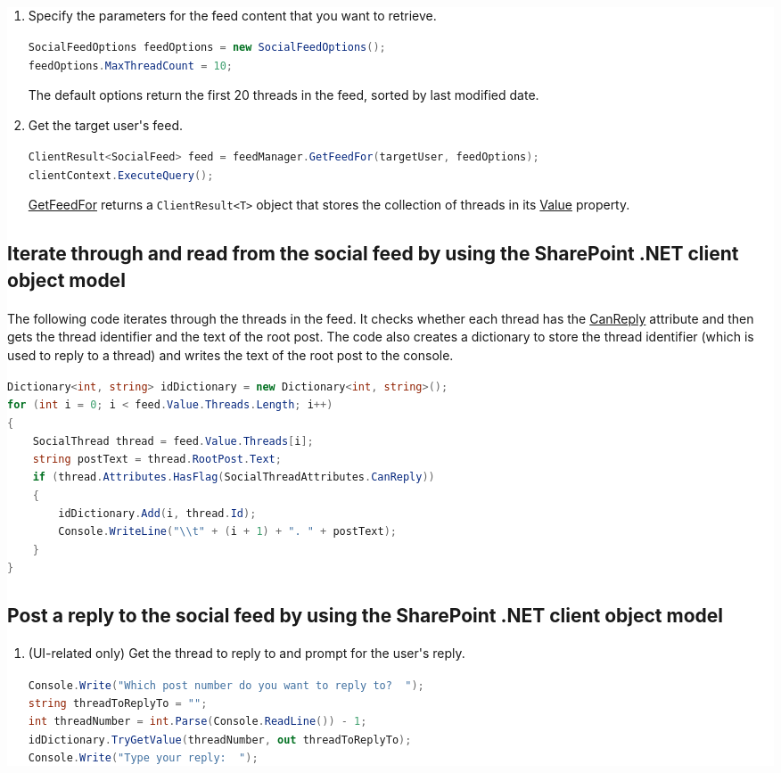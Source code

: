 1. Specify the parameters for the feed content that you want to retrieve.

    ```csharp
    SocialFeedOptions feedOptions = new SocialFeedOptions();
    feedOptions.MaxThreadCount = 10;
    ```

    The default options return the first 20 threads in the feed, sorted by last modified date.

1. Get the target user's feed.

    ```csharp
    ClientResult<SocialFeed> feed = feedManager.GetFeedFor(targetUser, feedOptions);
    clientContext.ExecuteQuery();
    ```

    [GetFeedFor](https://msdn.microsoft.com/library/Microsoft.SharePoint.Client.Social.SocialFeedManager.GetFeedFor.aspx) returns a `ClientResult<T>` object that stores the collection of threads in its [Value]( https://msdn.microsoft.com/library/ee543385.aspx ) property.

## Iterate through and read from the social feed by using the SharePoint .NET client object model

The following code iterates through the threads in the feed. It checks whether each thread has the  [CanReply](/previous-versions/office/sharepoint-csom/jj163554(v=office.15)) attribute and then gets the thread identifier and the text of the root post. The code also creates a dictionary to store the thread identifier (which is used to reply to a thread) and writes the text of the root post to the console.

```csharp
Dictionary<int, string> idDictionary = new Dictionary<int, string>();
for (int i = 0; i < feed.Value.Threads.Length; i++)
{
    SocialThread thread = feed.Value.Threads[i];
    string postText = thread.RootPost.Text;
    if (thread.Attributes.HasFlag(SocialThreadAttributes.CanReply))
    {
        idDictionary.Add(i, thread.Id);
        Console.WriteLine("\\t" + (i + 1) + ". " + postText);
    }
}
```

## Post a reply to the social feed by using the SharePoint .NET client object model

1. (UI-related only) Get the thread to reply to and prompt for the user's reply.

    ```csharp
    Console.Write("Which post number do you want to reply to?  ");
    string threadToReplyTo = "";
    int threadNumber = int.Parse(Console.ReadLine()) - 1;
    idDictionary.TryGetValue(threadNumber, out threadToReplyTo);
    Console.Write("Type your reply:  ");
    ```
